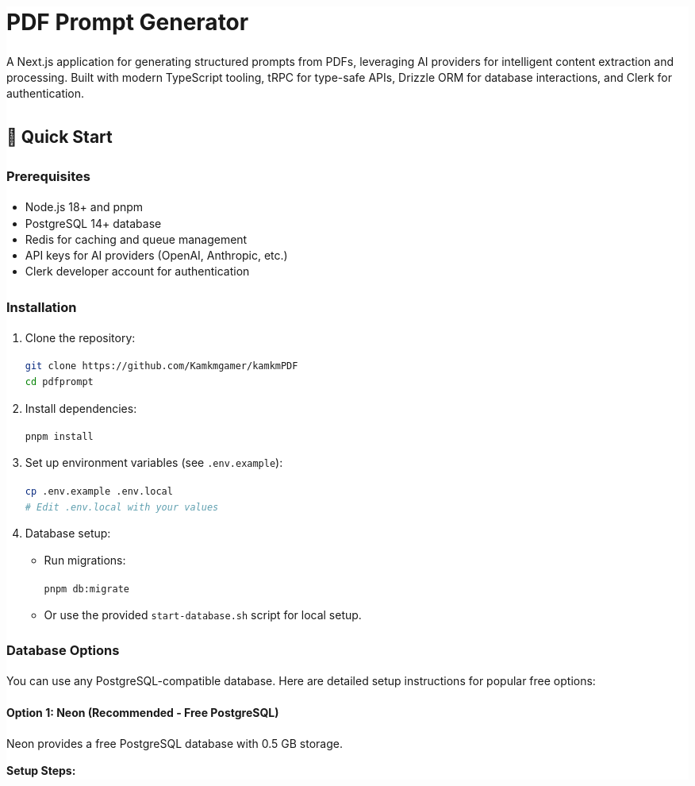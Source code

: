 # PDF Prompt Generator

A Next.js application for generating structured prompts from PDFs, leveraging AI providers for intelligent content extraction and processing. Built with modern TypeScript tooling, tRPC for type-safe APIs, Drizzle ORM for database interactions, and Clerk for authentication.

## 🚀 Quick Start

### Prerequisites

- Node.js 18+ and pnpm
- PostgreSQL 14+ database
- Redis for caching and queue management
- API keys for AI providers (OpenAI, Anthropic, etc.)
- Clerk developer account for authentication

### Installation

1. Clone the repository:

   ```bash
   git clone https://github.com/Kamkmgamer/kamkmPDF
   cd pdfprompt
   ```

2. Install dependencies:

   ```bash
   pnpm install
   ```

3. Set up environment variables (see `.env.example`):

   ```bash
   cp .env.example .env.local
   # Edit .env.local with your values
   ```

4. Database setup:
   - Run migrations:
     ```bash
     pnpm db:migrate
     ```
   - Or use the provided `start-database.sh` script for local setup.

### Database Options

You can use any PostgreSQL-compatible database. Here are detailed setup instructions for popular free options:

#### Option 1: Neon (Recommended - Free PostgreSQL)

Neon provides a free PostgreSQL database with 0.5 GB storage.

**Setup Steps:**
